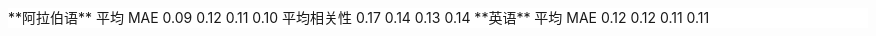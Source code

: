   </tr>
  <tr>
    <th id="arabic" headers="language" colspan="5" style="text-align:left">
      **阿拉伯语**
    </th>
  </tr>
  <tr>
    <td headers="language arabic" style="text-align:left">
      平均 MAE
    </td>
    <td headers="dimensions arabic" style="text-align:center">
      0.09
    </td>
    <td headers="facets arabic" style="text-align:center">
      0.12
    </td>
    <td headers="needs arabic" style="text-align:center">
      0.11
    </td>
    <td headers="values arabic" style="text-align:center">
      0.10
    </td>
  </tr>
  <tr>
    <td headers="language arabic" style="text-align:left">
      平均相关性
    </td>
    <td headers="dimensions arabic" style="text-align:center">
      0.17
    </td>
    <td headers="facets arabic" style="text-align:center">
      0.14
    </td>
    <td headers="needs arabic" style="text-align:center">
      0.13
    </td>
    <td headers="values arabic" style="text-align:center">
      0.14
    </td>
  </tr>
  <tr>
    <th id="english" headers="language" colspan="5" style="text-align:left">
      **英语**
    </th>
  </tr>
  <tr>
    <td headers="language english" style="text-align:left">
      平均 MAE
    </td>
    <td headers="dimensions english" style="text-align:center">
      0.12
    </td>
    <td headers="facets english" style="text-align:center">
      0.12
    </td>
    <td headers="needs english" style="text-align:center">
      0.11
    </td>
    <td headers="values english" style="text-align:center">
      0.11
    </td>
  </tr>
  <tr>
    <td headers="language english" style="text-align:left">